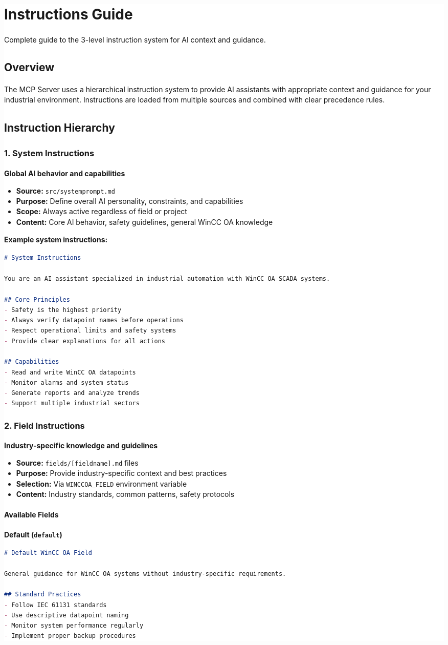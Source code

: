# Instructions Guide

Complete guide to the 3-level instruction system for AI context and guidance.

## Overview

The MCP Server uses a hierarchical instruction system to provide AI assistants with appropriate context and guidance for your industrial environment. Instructions are loaded from multiple sources and combined with clear precedence rules.

## Instruction Hierarchy

### 1. System Instructions
**Global AI behavior and capabilities**

- **Source:** `src/systemprompt.md`
- **Purpose:** Define overall AI personality, constraints, and capabilities
- **Scope:** Always active regardless of field or project
- **Content:** Core AI behavior, safety guidelines, general WinCC OA knowledge

**Example system instructions:**
```markdown
# System Instructions

You are an AI assistant specialized in industrial automation with WinCC OA SCADA systems.

## Core Principles
- Safety is the highest priority
- Always verify datapoint names before operations
- Respect operational limits and safety systems
- Provide clear explanations for all actions

## Capabilities
- Read and write WinCC OA datapoints
- Monitor alarms and system status
- Generate reports and analyze trends
- Support multiple industrial sectors
```

### 2. Field Instructions
**Industry-specific knowledge and guidelines**

- **Source:** `fields/[fieldname].md` files
- **Purpose:** Provide industry-specific context and best practices
- **Selection:** Via `WINCCOA_FIELD` environment variable
- **Content:** Industry standards, common patterns, safety protocols

#### Available Fields

**Default (`default`)**
```markdown
# Default WinCC OA Field

General guidance for WinCC OA systems without industry-specific requirements.

## Standard Practices
- Follow IEC 61131 standards
- Use descriptive datapoint naming
- Monitor system performance regularly
- Implement proper backup procedures
```
